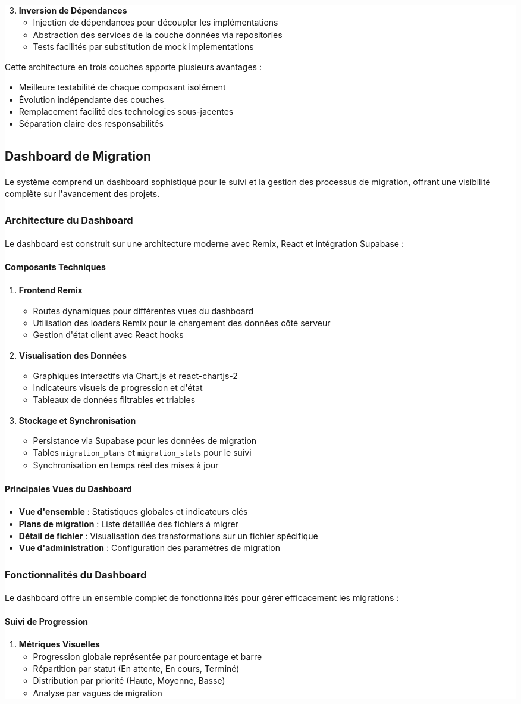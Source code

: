3. **Inversion de Dépendances**
   - Injection de dépendances pour découpler les implémentations
   - Abstraction des services de la couche données via repositories
   - Tests facilités par substitution de mock implementations

Cette architecture en trois couches apporte plusieurs avantages :
- Meilleure testabilité de chaque composant isolément
- Évolution indépendante des couches
- Remplacement facilité des technologies sous-jacentes
- Séparation claire des responsabilités

## Dashboard de Migration


Le système comprend un dashboard sophistiqué pour le suivi et la gestion des processus de migration, offrant une visibilité complète sur l'avancement des projets.

### Architecture du Dashboard


Le dashboard est construit sur une architecture moderne avec Remix, React et intégration Supabase :

#### Composants Techniques

1. **Frontend Remix**
   - Routes dynamiques pour différentes vues du dashboard
   - Utilisation des loaders Remix pour le chargement des données côté serveur
   - Gestion d'état client avec React hooks

2. **Visualisation des Données**
   - Graphiques interactifs via Chart.js et react-chartjs-2
   - Indicateurs visuels de progression et d'état
   - Tableaux de données filtrables et triables

3. **Stockage et Synchronisation**
   - Persistance via Supabase pour les données de migration
   - Tables `migration_plans` et `migration_stats` pour le suivi
   - Synchronisation en temps réel des mises à jour

#### Principales Vues du Dashboard

- **Vue d'ensemble** : Statistiques globales et indicateurs clés
- **Plans de migration** : Liste détaillée des fichiers à migrer
- **Détail de fichier** : Visualisation des transformations sur un fichier spécifique
- **Vue d'administration** : Configuration des paramètres de migration

### Fonctionnalités du Dashboard


Le dashboard offre un ensemble complet de fonctionnalités pour gérer efficacement les migrations :

#### Suivi de Progression

1. **Métriques Visuelles**
   - Progression globale représentée par pourcentage et barre
   - Répartition par statut (En attente, En cours, Terminé)
   - Distribution par priorité (Haute, Moyenne, Basse)
   - Analyse par vagues de migration
